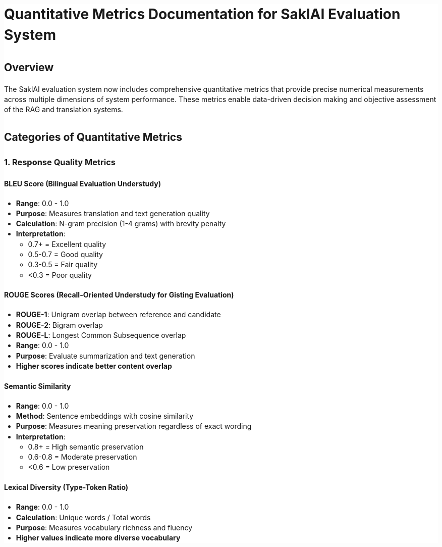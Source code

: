 # Quantitative Metrics Documentation for SaklAI Evaluation System

## Overview

The SaklAI evaluation system now includes comprehensive quantitative metrics that provide precise numerical measurements across multiple dimensions of system performance. These metrics enable data-driven decision making and objective assessment of the RAG and translation systems.

## Categories of Quantitative Metrics

### 1. Response Quality Metrics

#### BLEU Score (Bilingual Evaluation Understudy)

- **Range**: 0.0 - 1.0
- **Purpose**: Measures translation and text generation quality
- **Calculation**: N-gram precision (1-4 grams) with brevity penalty
- **Interpretation**:
  - 0.7+ = Excellent quality
  - 0.5-0.7 = Good quality
  - 0.3-0.5 = Fair quality
  - <0.3 = Poor quality

#### ROUGE Scores (Recall-Oriented Understudy for Gisting Evaluation)

- **ROUGE-1**: Unigram overlap between reference and candidate
- **ROUGE-2**: Bigram overlap
- **ROUGE-L**: Longest Common Subsequence overlap
- **Range**: 0.0 - 1.0
- **Purpose**: Evaluate summarization and text generation
- **Higher scores indicate better content overlap**

#### Semantic Similarity

- **Range**: 0.0 - 1.0
- **Method**: Sentence embeddings with cosine similarity
- **Purpose**: Measures meaning preservation regardless of exact wording
- **Interpretation**:
  - 0.8+ = High semantic preservation
  - 0.6-0.8 = Moderate preservation
  - <0.6 = Low preservation

#### Lexical Diversity (Type-Token Ratio)

- **Range**: 0.0 - 1.0
- **Calculation**: Unique words / Total words
- **Purpose**: Measures vocabulary richness and fluency
- **Higher values indicate more diverse vocabulary**
